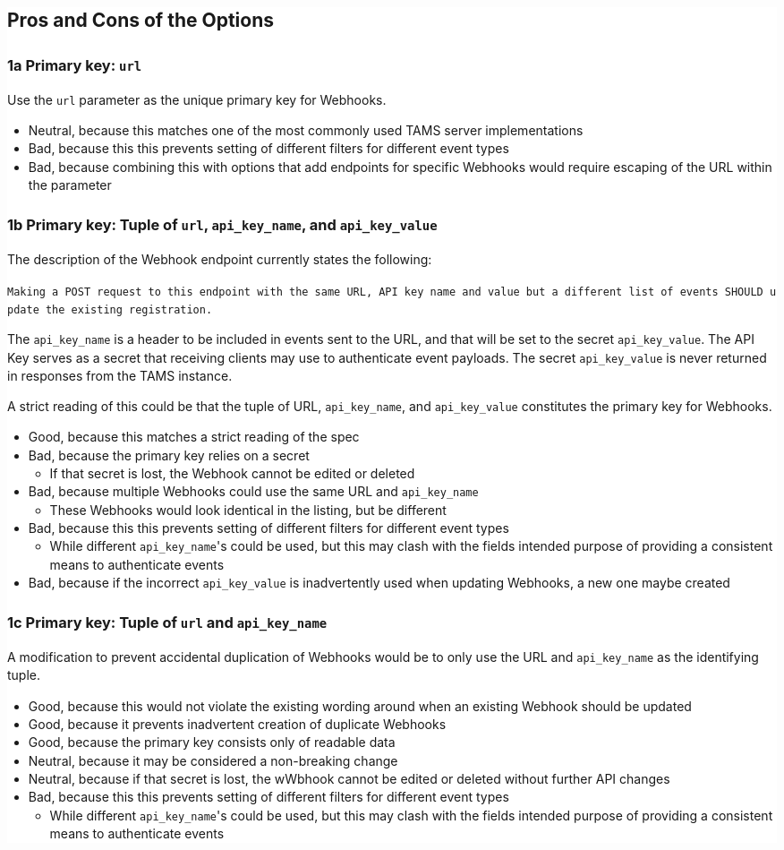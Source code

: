 ## Pros and Cons of the Options

### 1a Primary key: `url`

Use the `url` parameter as the unique primary key for Webhooks.

* Neutral, because this matches one of the most commonly used TAMS server implementations
* Bad, because this this prevents setting of different filters for different event types
* Bad, because combining this with options that add endpoints for specific Webhooks would require escaping of the URL within the parameter

### 1b Primary key: Tuple of `url`, `api_key_name`, and `api_key_value`

The description of the Webhook endpoint currently states the following:

```text
Making a POST request to this endpoint with the same URL, API key name and value but a different list of events SHOULD update the existing registration.
```

The `api_key_name` is a header to be included in events sent to the URL, and that will be set to the secret `api_key_value`.
The API Key serves as a secret that receiving clients may use to authenticate event payloads.
The secret `api_key_value` is never returned in responses from the TAMS instance.

A strict reading of this could be that the tuple of URL, `api_key_name`, and `api_key_value` constitutes the primary key for Webhooks.

* Good, because this matches a strict reading of the spec
* Bad, because the primary key relies on a secret
  * If that secret is lost, the Webhook cannot be edited or deleted
* Bad, because multiple Webhooks could use the same URL and `api_key_name`
  * These Webhooks would look identical in the listing, but be different
* Bad, because this this prevents setting of different filters for different event types
  * While different `api_key_name`'s could be used, but this may clash with the fields intended purpose of providing a consistent means to authenticate events
* Bad, because if the incorrect `api_key_value` is inadvertently used when updating Webhooks, a new one maybe created

### 1c Primary key: Tuple of `url` and `api_key_name`

A modification to prevent accidental duplication of Webhooks would be to only use the URL and `api_key_name` as the identifying tuple.

* Good, because this would not violate the existing wording around when an existing Webhook should be updated
* Good, because it prevents inadvertent creation of duplicate Webhooks
* Good, because the primary key consists only of readable data
* Neutral, because it may be considered a non-breaking change
* Neutral, because if that secret is lost, the wWbhook cannot be edited or deleted without further API changes
* Bad, because this this prevents setting of different filters for different event types
  * While different `api_key_name`'s could be used, but this may clash with the fields intended purpose of providing a consistent means to authenticate events
